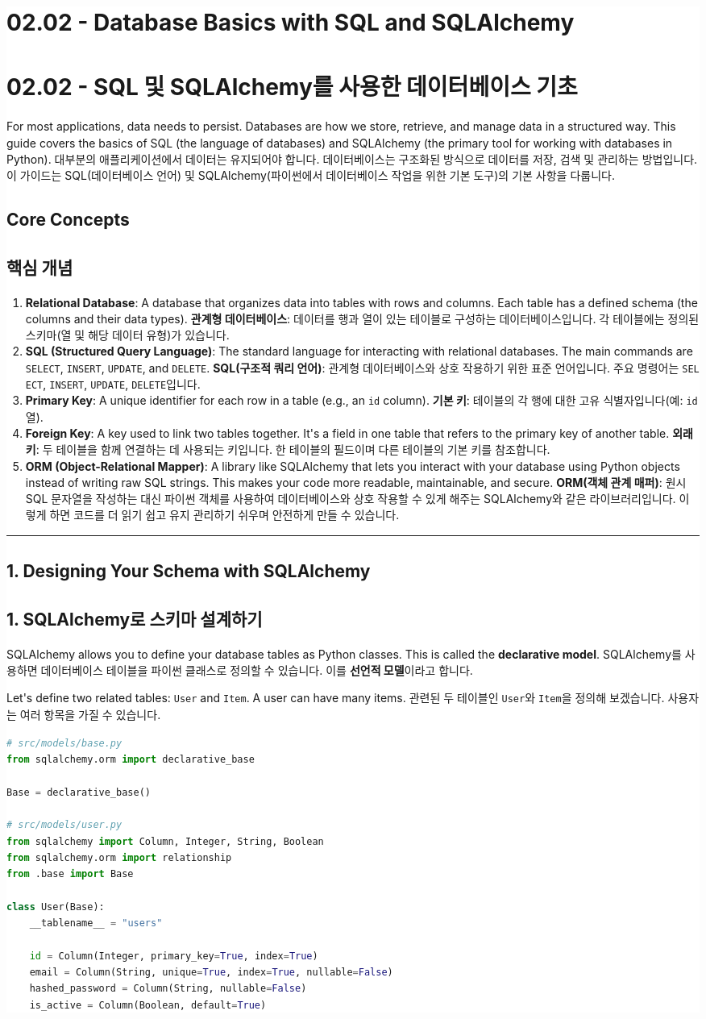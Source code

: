 # 02.02 - Database Basics with SQL and SQLAlchemy
# 02.02 - SQL 및 SQLAlchemy를 사용한 데이터베이스 기초

For most applications, data needs to persist. Databases are how we store, retrieve, and manage data in a structured way. This guide covers the basics of SQL (the language of databases) and SQLAlchemy (the primary tool for working with databases in Python).
대부분의 애플리케이션에서 데이터는 유지되어야 합니다. 데이터베이스는 구조화된 방식으로 데이터를 저장, 검색 및 관리하는 방법입니다. 이 가이드는 SQL(데이터베이스 언어) 및 SQLAlchemy(파이썬에서 데이터베이스 작업을 위한 기본 도구)의 기본 사항을 다룹니다.

## Core Concepts
## 핵심 개념

1.  **Relational Database**: A database that organizes data into tables with rows and columns. Each table has a defined schema (the columns and their data types).
    **관계형 데이터베이스**: 데이터를 행과 열이 있는 테이블로 구성하는 데이터베이스입니다. 각 테이블에는 정의된 스키마(열 및 해당 데이터 유형)가 있습니다.
2.  **SQL (Structured Query Language)**: The standard language for interacting with relational databases. The main commands are `SELECT`, `INSERT`, `UPDATE`, and `DELETE`.
    **SQL(구조적 쿼리 언어)**: 관계형 데이터베이스와 상호 작용하기 위한 표준 언어입니다. 주요 명령어는 `SELECT`, `INSERT`, `UPDATE`, `DELETE`입니다.
3.  **Primary Key**: A unique identifier for each row in a table (e.g., an `id` column).
    **기본 키**: 테이블의 각 행에 대한 고유 식별자입니다(예: `id` 열).
4.  **Foreign Key**: A key used to link two tables together. It's a field in one table that refers to the primary key of another table.
    **외래 키**: 두 테이블을 함께 연결하는 데 사용되는 키입니다. 한 테이블의 필드이며 다른 테이블의 기본 키를 참조합니다.
5.  **ORM (Object-Relational Mapper)**: A library like SQLAlchemy that lets you interact with your database using Python objects instead of writing raw SQL strings. This makes your code more readable, maintainable, and secure.
    **ORM(객체 관계 매퍼)**: 원시 SQL 문자열을 작성하는 대신 파이썬 객체를 사용하여 데이터베이스와 상호 작용할 수 있게 해주는 SQLAlchemy와 같은 라이브러리입니다. 이렇게 하면 코드를 더 읽기 쉽고 유지 관리하기 쉬우며 안전하게 만들 수 있습니다.

---

## 1. Designing Your Schema with SQLAlchemy
## 1. SQLAlchemy로 스키마 설계하기

SQLAlchemy allows you to define your database tables as Python classes. This is called the **declarative model**.
SQLAlchemy를 사용하면 데이터베이스 테이블을 파이썬 클래스로 정의할 수 있습니다. 이를 **선언적 모델**이라고 합니다.

Let's define two related tables: `User` and `Item`. A user can have many items.
관련된 두 테이블인 `User`와 `Item`을 정의해 보겠습니다. 사용자는 여러 항목을 가질 수 있습니다.

```python
# src/models/base.py
from sqlalchemy.orm import declarative_base

Base = declarative_base()

# src/models/user.py
from sqlalchemy import Column, Integer, String, Boolean
from sqlalchemy.orm import relationship
from .base import Base

class User(Base):
    __tablename__ = "users"

    id = Column(Integer, primary_key=True, index=True)
    email = Column(String, unique=True, index=True, nullable=False)
    hashed_password = Column(String, nullable=False)
    is_active = Column(Boolean, default=True)
```